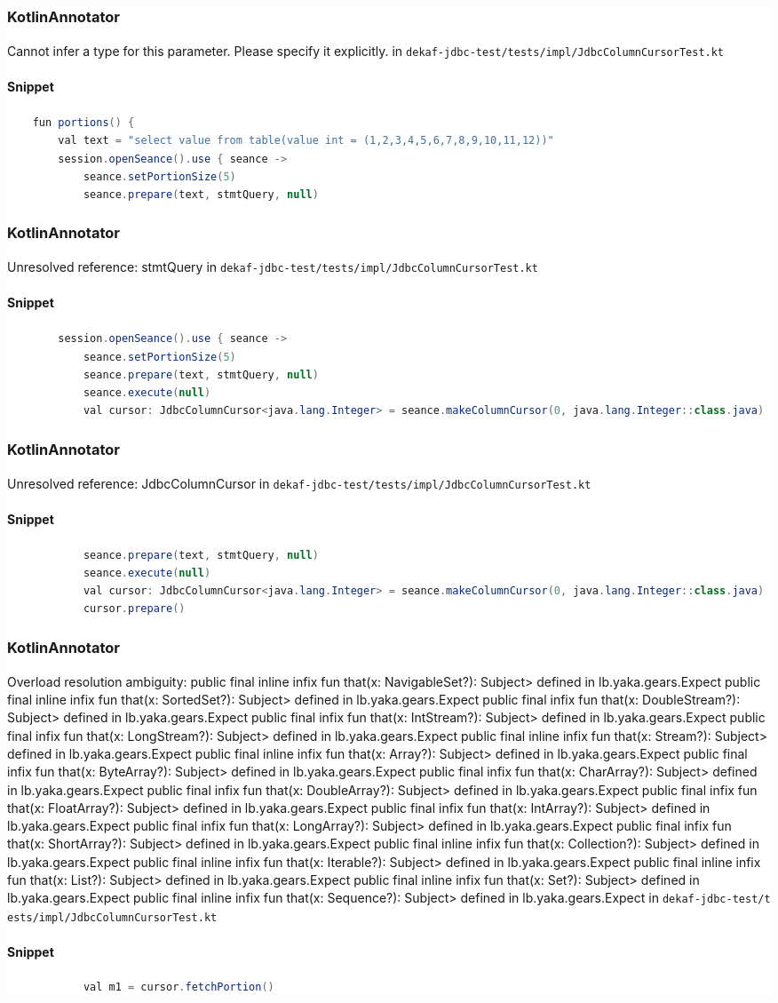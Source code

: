 ### KotlinAnnotator
Cannot infer a type for this parameter. Please specify it explicitly.
in `dekaf-jdbc-test/tests/impl/JdbcColumnCursorTest.kt`
#### Snippet
```java
    fun portions() {
        val text = "select value from table(value int = (1,2,3,4,5,6,7,8,9,10,11,12))"
        session.openSeance().use { seance ->
            seance.setPortionSize(5)
            seance.prepare(text, stmtQuery, null)
```

### KotlinAnnotator
Unresolved reference: stmtQuery
in `dekaf-jdbc-test/tests/impl/JdbcColumnCursorTest.kt`
#### Snippet
```java
        session.openSeance().use { seance ->
            seance.setPortionSize(5)
            seance.prepare(text, stmtQuery, null)
            seance.execute(null)
            val cursor: JdbcColumnCursor<java.lang.Integer> = seance.makeColumnCursor(0, java.lang.Integer::class.java)
```

### KotlinAnnotator
Unresolved reference: JdbcColumnCursor
in `dekaf-jdbc-test/tests/impl/JdbcColumnCursorTest.kt`
#### Snippet
```java
            seance.prepare(text, stmtQuery, null)
            seance.execute(null)
            val cursor: JdbcColumnCursor<java.lang.Integer> = seance.makeColumnCursor(0, java.lang.Integer::class.java)
            cursor.prepare()

```

### KotlinAnnotator
Overload resolution ambiguity: public final inline infix fun that(x: NavigableSet?): Subject\> defined in lb.yaka.gears.Expect public final inline infix fun that(x: SortedSet?): Subject\> defined in lb.yaka.gears.Expect public final infix fun that(x: DoubleStream?): Subject\> defined in lb.yaka.gears.Expect public final infix fun that(x: IntStream?): Subject\> defined in lb.yaka.gears.Expect public final infix fun that(x: LongStream?): Subject\> defined in lb.yaka.gears.Expect public final inline infix fun that(x: Stream?): Subject\> defined in lb.yaka.gears.Expect public final inline infix fun that(x: Array?): Subject\> defined in lb.yaka.gears.Expect public final infix fun that(x: ByteArray?): Subject\> defined in lb.yaka.gears.Expect public final infix fun that(x: CharArray?): Subject\> defined in lb.yaka.gears.Expect public final infix fun that(x: DoubleArray?): Subject\> defined in lb.yaka.gears.Expect public final infix fun that(x: FloatArray?): Subject\> defined in lb.yaka.gears.Expect public final infix fun that(x: IntArray?): Subject\> defined in lb.yaka.gears.Expect public final infix fun that(x: LongArray?): Subject\> defined in lb.yaka.gears.Expect public final infix fun that(x: ShortArray?): Subject\> defined in lb.yaka.gears.Expect public final inline infix fun that(x: Collection?): Subject\> defined in lb.yaka.gears.Expect public final inline infix fun that(x: Iterable?): Subject\> defined in lb.yaka.gears.Expect public final inline infix fun that(x: List?): Subject\> defined in lb.yaka.gears.Expect public final inline infix fun that(x: Set?): Subject\> defined in lb.yaka.gears.Expect public final inline infix fun that(x: Sequence?): Subject\> defined in lb.yaka.gears.Expect
in `dekaf-jdbc-test/tests/impl/JdbcColumnCursorTest.kt`
#### Snippet
```java
            val m1 = cursor.fetchPortion()

```